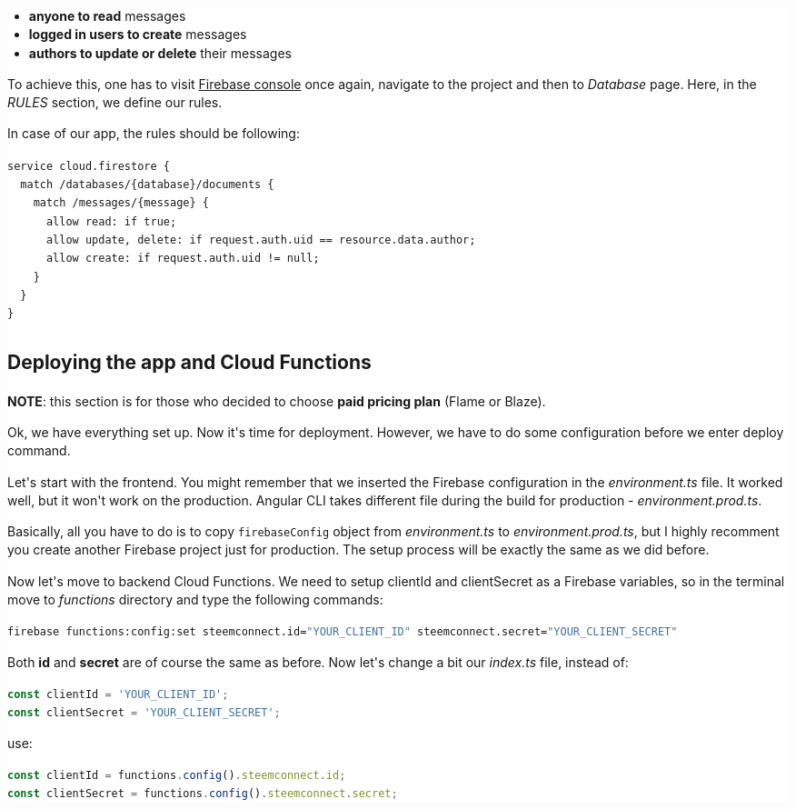 * **anyone to read** messages
* **logged in users to create** messages
* **authors to update or delete** their messages

To achieve this, one has to visit [Firebase console](https://console.firebase.google.com/u/0/) once again, navigate to the project and then to _Database_ page. Here, in the _RULES_ section, we define our rules.

In case of our app, the rules should be following:

```
service cloud.firestore {
  match /databases/{database}/documents {
    match /messages/{message} {
      allow read: if true;
      allow update, delete: if request.auth.uid == resource.data.author;
      allow create: if request.auth.uid != null;
    }
  }
}
```

## Deploying the app and Cloud Functions

**NOTE**: this section is for those who decided to choose **paid pricing plan** (Flame or Blaze).

Ok, we have everything set up. Now it's time for deployment. However, we have to do some configuration before we enter deploy command.

Let's start with the frontend. You might remember that we inserted the Firebase configuration in the _environment.ts_ file. It worked well, but it won't work on the production. Angular CLI takes different file during the build for production - _environment.prod.ts_.

Basically, all you have to do is to copy `firebaseConfig` object from _environment.ts_ to _environment.prod.ts_, but I highly recomment you create another Firebase project just for production. The setup process will be exactly the same as we did before.

Now let's move to backend Cloud Functions. We need to setup clientId and clientSecret as a Firebase variables, so in the terminal move to _functions_ directory and type the following commands:

```cmd
firebase functions:config:set steemconnect.id="YOUR_CLIENT_ID" steemconnect.secret="YOUR_CLIENT_SECRET"
```

Both **id** and **secret** are of course the same as before. Now let's change a bit our _index.ts_ file, instead of:

```typescript
const clientId = 'YOUR_CLIENT_ID';
const clientSecret = 'YOUR_CLIENT_SECRET';
```

use:

```typescript
const clientId = functions.config().steemconnect.id;
const clientSecret = functions.config().steemconnect.secret;
```
